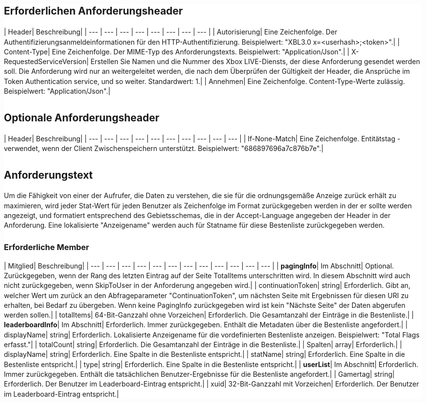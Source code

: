<a id="ID4EGE"></a>


## <a name="required-request-headers"></a>Erforderlichen Anforderungsheader

| Header| Beschreibung|
| --- | --- | --- | --- | --- | --- | --- | --- |
| Autorisierung| Eine Zeichenfolge. Der Authentifizierungsanmeldeinformationen für den HTTP-Authentifizierung. Beispielwert: "XBL3.0 x=&lt;userhash>;&lt;token>".|
| Content-Type| Eine Zeichenfolge. Der MIME-Typ des Anforderungstexts. Beispielwert: "Application/Json".|
| X-RequestedServiceVersion| Erstellen Sie Namen und die Nummer des Xbox LIVE-Diensts, der diese Anforderung gesendet werden soll. Die Anforderung wird nur an weitergeleitet werden, die nach dem Überprüfen der Gültigkeit der Header, die Ansprüche im Token Authentication service, und so weiter. Standardwert: 1.|
| Annehmen| Eine Zeichenfolge. Content-Type-Werte zulässig. Beispielwert: "Application/Json".|

<a id="ID4EXF"></a>


## <a name="optional-request-headers"></a>Optionale Anforderungsheader

| Header| Beschreibung|
| --- | --- | --- | --- | --- | --- | --- | --- | --- | --- |
| If-None-Match| Eine Zeichenfolge. Entitätstag - verwendet, wenn der Client Zwischenspeichern unterstützt. Beispielwert: "686897696a7c876b7e".|

<a id="ID4ETG"></a>


## <a name="request-body"></a>Anforderungstext

Um die Fähigkeit von einer der Aufrufer, die Daten zu verstehen, die sie für die ordnungsgemäße Anzeige zurück erhält zu maximieren, wird jeder Stat-Wert für jeden Benutzer als Zeichenfolge im Format zurückgegeben werden in der er sollte werden angezeigt, und formatiert entsprechend des Gebietsschemas, die in der Accept-Language angegeben der Header in der Anforderung. Eine lokalisierte "Anzeigename" werden auch für Statname für diese Bestenliste zurückgegeben werden.

<a id="ID4E2G"></a>


### <a name="required-members"></a>Erforderliche Member

| Mitglied| Beschreibung|
| --- | --- | --- | --- | --- | --- | --- | --- | --- | --- | --- | --- |
| <b>pagingInfo</b>| Im Abschnitt| Optional. Zurückgegeben, wenn der Rang des letzten Eintrag auf der Seite TotalItems unterschritten wird. In diesem Abschnitt wird auch nicht zurückgegeben, wenn SkipToUser in der Anforderung angegeben wird.|
| continuationToken| string| Erforderlich. Gibt an, welcher Wert um zurück an den Abfrageparameter "ContinuationToken", um nächsten Seite mit Ergebnissen für diesen URI zu erhalten, bei Bedarf zu übergeben. Wenn keine PagingInfo zurückgegeben wird ist kein "Nächste Seite" der Daten abgerufen werden sollen.|
| totalItems| 64-Bit-Ganzzahl ohne Vorzeichen| Erforderlich. Die Gesamtanzahl der Einträge in die Bestenliste.|
| <b>leaderboardInfo</b>| Im Abschnitt| Erforderlich. Immer zurückgegeben. Enthält die Metadaten über die Bestenliste angefordert.|
| displayName| string| Erforderlich. Lokalisierte Anzeigename für die vordefinierten Bestenliste anzeigen. Beispielwert: "Total Flags erfasst."|
| totalCount| string| Erforderlich. Die Gesamtanzahl der Einträge in die Bestenliste.|
| Spalten| array| Erforderlich.|
| displayName| string| Erforderlich. Eine Spalte in die Bestenliste entspricht.|
| statName| string| Erforderlich. Eine Spalte in die Bestenliste entspricht.|
| type| string| Erforderlich. Eine Spalte in die Bestenliste entspricht.|
| <b>userList</b>| Im Abschnitt| Erforderlich. Immer zurückgegeben. Enthält die tatsächlichen Benutzer-Ergebnisse für die Bestenliste angefordert.|
| Gamertag| string| Erforderlich. Der Benutzer im Leaderboard-Eintrag entspricht.|
| xuid| 32-Bit-Ganzzahl mit Vorzeichen| Erforderlich. Der Benutzer im Leaderboard-Eintrag entspricht.|